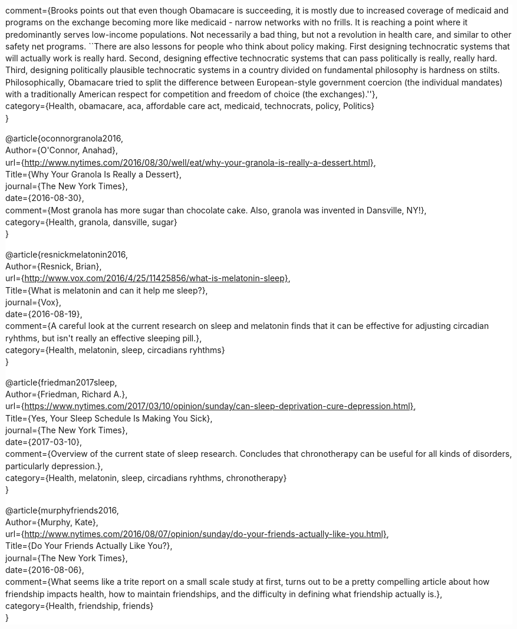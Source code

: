   comment={Brooks points out that even though Obamacare is succeeding, it is mostly due to increased coverage of medicaid and programs on the exchange becoming more like medicaid - narrow networks with no frills. It is reaching a point where it predominantly serves low-income populations. Not necessarily a bad thing, but not a revolution in health care, and similar to other safety net programs. ``There are also lessons for people who think about policy making. First designing technocratic systems that will actually work is really hard. Second, designing effective technocratic systems that can pass politically is really, really hard. Third, designing politically plausible technocratic systems in a country divided on fundamental philosophy is hardness on stilts. Philosophically, Obamacare tried to split the difference between European-style government coercion (the individual mandates) with a traditionally American respect for competition and freedom of choice (the exchanges).''},  
  category={Health, obamacare, aca, affordable care act, medicaid, technocrats, policy, Politics}  
}  
  
  
@article{oconnorgranola2016,  
  Author={O'Connor, Anahad},  
  url={http://www.nytimes.com/2016/08/30/well/eat/why-your-granola-is-really-a-dessert.html},  
  Title={Why Your Granola Is Really a Dessert},  
  journal={The New York Times},  
  date={2016-08-30},  
  comment={Most granola has more sugar than chocolate cake. Also, granola was invented in Dansville, NY!},  
  category={Health, granola, dansville, sugar}  
}  
  
  
@article{resnickmelatonin2016,  
  Author={Resnick, Brian},  
  url={http://www.vox.com/2016/4/25/11425856/what-is-melatonin-sleep},  
  Title={What is melatonin and can it help me sleep?},  
  journal={Vox},  
  date={2016-08-19},  
  comment={A careful look at the current research on sleep and melatonin finds that it can be effective for adjusting circadian ryhthms, but isn't really an effective sleeping pill.},  
  category={Health, melatonin, sleep, circadians ryhthms}  
}  
  
@article{friedman2017sleep,  
  Author={Friedman, Richard A.},  
  url={https://www.nytimes.com/2017/03/10/opinion/sunday/can-sleep-deprivation-cure-depression.html},  
  Title={Yes, Your Sleep Schedule Is Making You Sick},  
  journal={The New York Times},  
  date={2017-03-10},  
  comment={Overview of the current state of sleep research. Concludes that chronotherapy can be useful for all kinds of disorders, particularly depression.},  
  category={Health, melatonin, sleep, circadians ryhthms, chronotherapy}  
}  
  
  
@article{murphyfriends2016,  
  Author={Murphy, Kate},  
  url={http://www.nytimes.com/2016/08/07/opinion/sunday/do-your-friends-actually-like-you.html},  
  Title={Do Your Friends Actually Like You?},  
  journal={The New York Times},  
  date={2016-08-06},  
  comment={What seems like a trite report on a small scale study at first, turns out to be a pretty compelling article about how friendship impacts health, how to maintain friendships, and the difficulty in defining what friendship actually is.},  
  category={Health, friendship, friends}  
}  
  